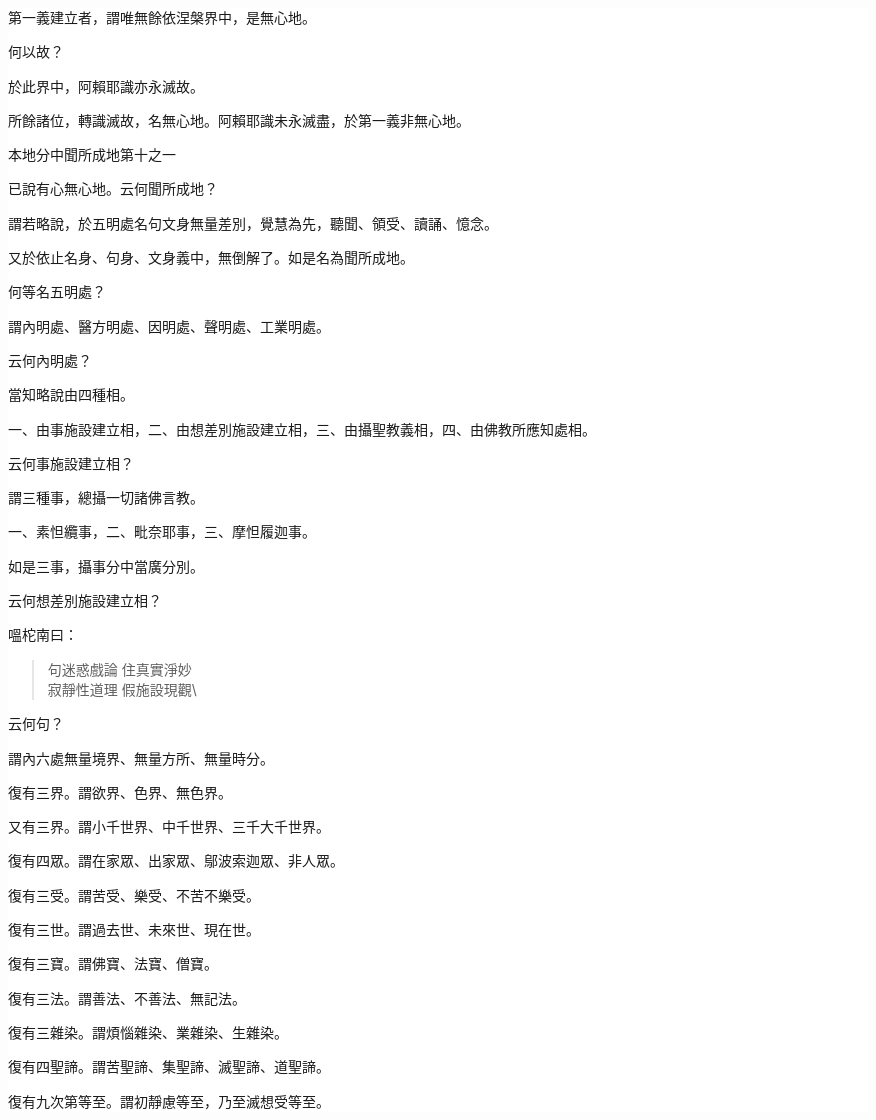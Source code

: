 第一義建立者，謂唯無餘依涅槃界中，是無心地。

何以故？

於此界中，阿賴耶識亦永滅故。

所餘諸位，轉識滅故，名無心地。阿賴耶識未永滅盡，於第一義非無心地。

本地分中聞所成地第十之一

已說有心無心地。云何聞所成地？

謂若略說，於五明處名句文身無量差別，覺慧為先，聽聞、領受、讀誦、憶念。

又於依止名身、句身、文身義中，無倒解了。如是名為聞所成地。

何等名五明處？

謂內明處、醫方明處、因明處、聲明處、工業明處。

云何內明處？

當知略說由四種相。

一、由事施設建立相，二、由想差別施設建立相，三、由攝聖教義相，四、由佛教所應知處相。

云何事施設建立相？

謂三種事，總攝一切諸佛言教。

一、素怛纜事，二、毗奈耶事，三、摩怛履迦事。

如是三事，攝事分中當廣分別。

云何想差別施設建立相？

嗢柁南曰：

> 句迷惑戲論 住真實淨妙\
> 寂靜性道理 假施設現觀\

云何句？

謂內六處無量境界、無量方所、無量時分。

復有三界。謂欲界、色界、無色界。

又有三界。謂小千世界、中千世界、三千大千世界。

復有四眾。謂在家眾、出家眾、鄔波索迦眾、非人眾。

復有三受。謂苦受、樂受、不苦不樂受。

復有三世。謂過去世、未來世、現在世。

復有三寶。謂佛寶、法寶、僧寶。

復有三法。謂善法、不善法、無記法。

復有三雜染。謂煩惱雜染、業雜染、生雜染。

復有四聖諦。謂苦聖諦、集聖諦、滅聖諦、道聖諦。

復有九次第等至。謂初靜慮等至，乃至滅想受等至。
